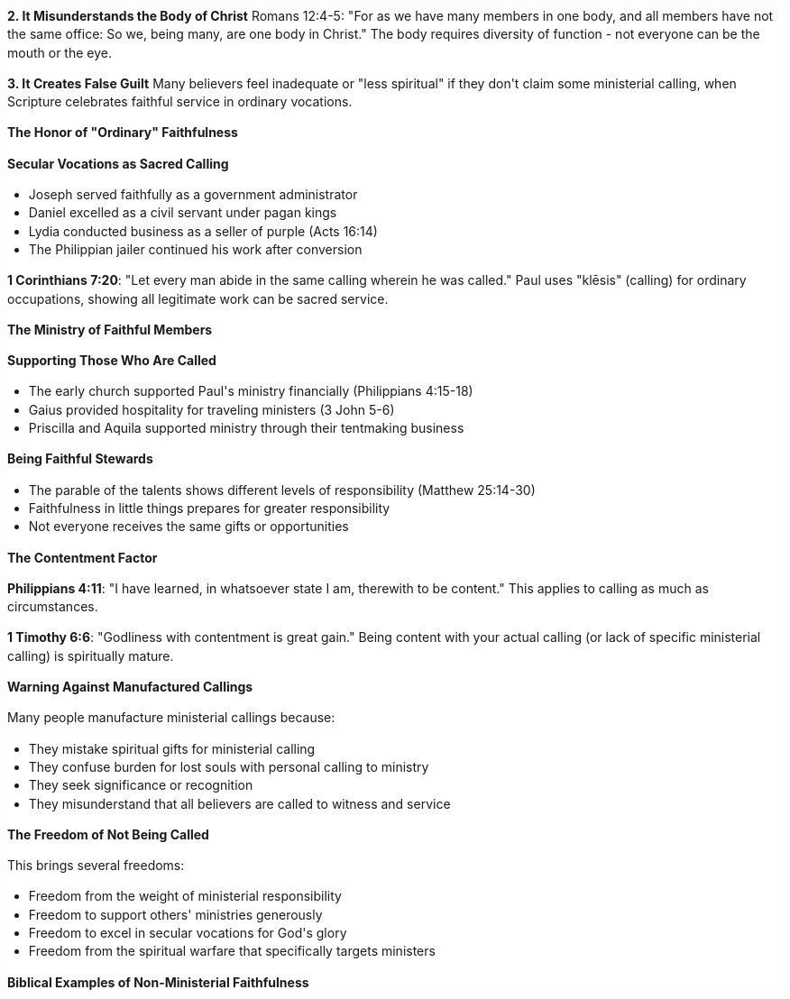 **2. It Misunderstands the Body of Christ**
Romans 12:4-5: "For as we have many members in one body, and all members have not the same office: So we, being many, are one body in Christ." The body requires diversity of function - not everyone can be the mouth or the eye.

**3. It Creates False Guilt**
Many believers feel inadequate or "less spiritual" if they don't claim some ministerial calling, when Scripture celebrates faithful service in ordinary vocations.

**The Honor of "Ordinary" Faithfulness**

**Secular Vocations as Sacred Calling**
- Joseph served faithfully as a government administrator
- Daniel excelled as a civil servant under pagan kings
- Lydia conducted business as a seller of purple (Acts 16:14)
- The Philippian jailer continued his work after conversion

**1 Corinthians 7:20**: "Let every man abide in the same calling wherein he was called." Paul uses "klēsis" (calling) for ordinary occupations, showing all legitimate work can be sacred service.

**The Ministry of Faithful Members**

**Supporting Those Who Are Called**
- The early church supported Paul's ministry financially (Philippians 4:15-18)
- Gaius provided hospitality for traveling ministers (3 John 5-6)
- Priscilla and Aquila supported ministry through their tentmaking business

**Being Faithful Stewards**
- The parable of the talents shows different levels of responsibility (Matthew 25:14-30)
- Faithfulness in little things prepares for greater responsibility
- Not everyone receives the same gifts or opportunities

**The Contentment Factor**

**Philippians 4:11**: "I have learned, in whatsoever state I am, therewith to be content." This applies to calling as much as circumstances.

**1 Timothy 6:6**: "Godliness with contentment is great gain." Being content with your actual calling (or lack of specific ministerial calling) is spiritually mature.

**Warning Against Manufactured Callings**

Many people manufacture ministerial callings because:
- They mistake spiritual gifts for ministerial calling
- They confuse burden for lost souls with personal calling to ministry
- They seek significance or recognition
- They misunderstand that all believers are called to witness and service

**The Freedom of Not Being Called**

This brings several freedoms:
- Freedom from the weight of ministerial responsibility
- Freedom to support others' ministries generously
- Freedom to excel in secular vocations for God's glory
- Freedom from the spiritual warfare that specifically targets ministers

**Biblical Examples of Non-Ministerial Faithfulness**
